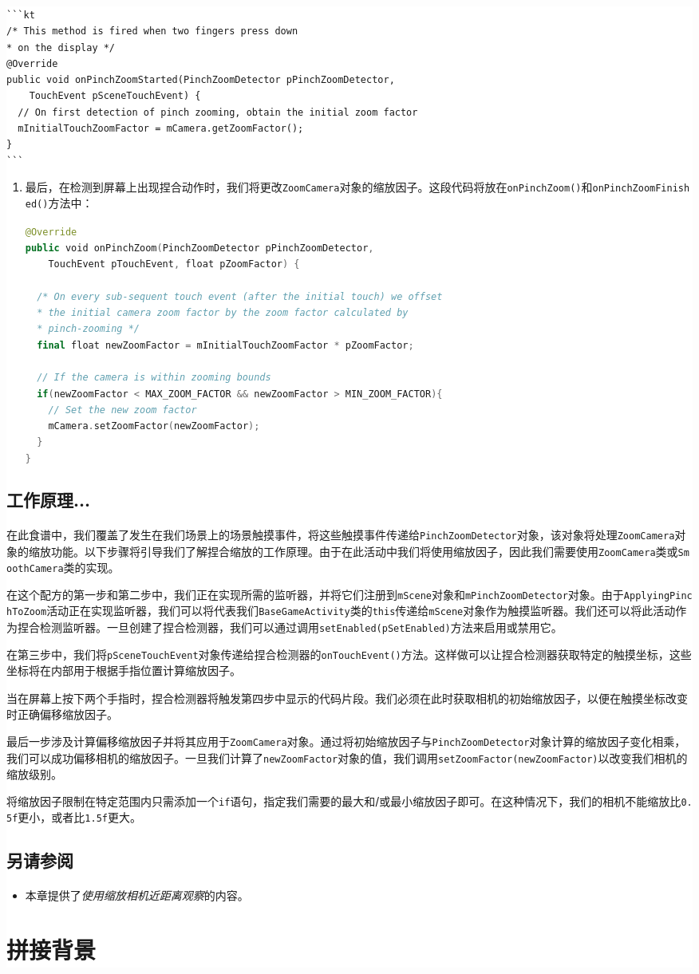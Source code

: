     ```kt
    /* This method is fired when two fingers press down
    * on the display */
    @Override
    public void onPinchZoomStarted(PinchZoomDetector pPinchZoomDetector,
        TouchEvent pSceneTouchEvent) {
      // On first detection of pinch zooming, obtain the initial zoom factor
      mInitialTouchZoomFactor = mCamera.getZoomFactor();
    }
    ```

1.  最后，在检测到屏幕上出现捏合动作时，我们将更改`ZoomCamera`对象的缩放因子。这段代码将放在`onPinchZoom()`和`onPinchZoomFinished()`方法中：

    ```kt
    @Override
    public void onPinchZoom(PinchZoomDetector pPinchZoomDetector,
        TouchEvent pTouchEvent, float pZoomFactor) {

      /* On every sub-sequent touch event (after the initial touch) we offset
      * the initial camera zoom factor by the zoom factor calculated by
      * pinch-zooming */
      final float newZoomFactor = mInitialTouchZoomFactor * pZoomFactor;

      // If the camera is within zooming bounds
      if(newZoomFactor < MAX_ZOOM_FACTOR && newZoomFactor > MIN_ZOOM_FACTOR){
        // Set the new zoom factor
        mCamera.setZoomFactor(newZoomFactor);
      }
    }
    ```

## 工作原理…

在此食谱中，我们覆盖了发生在我们场景上的场景触摸事件，将这些触摸事件传递给`PinchZoomDetector`对象，该对象将处理`ZoomCamera`对象的缩放功能。以下步骤将引导我们了解捏合缩放的工作原理。由于在此活动中我们将使用缩放因子，因此我们需要使用`ZoomCamera`类或`SmoothCamera`类的实现。

在这个配方的第一步和第二步中，我们正在实现所需的监听器，并将它们注册到`mScene`对象和`mPinchZoomDetector`对象。由于`ApplyingPinchToZoom`活动正在实现监听器，我们可以将代表我们`BaseGameActivity`类的`this`传递给`mScene`对象作为触摸监听器。我们还可以将此活动作为捏合检测监听器。一旦创建了捏合检测器，我们可以通过调用`setEnabled(pSetEnabled)`方法来启用或禁用它。

在第三步中，我们将`pSceneTouchEvent`对象传递给捏合检测器的`onTouchEvent()`方法。这样做可以让捏合检测器获取特定的触摸坐标，这些坐标将在内部用于根据手指位置计算缩放因子。

当在屏幕上按下两个手指时，捏合检测器将触发第四步中显示的代码片段。我们必须在此时获取相机的初始缩放因子，以便在触摸坐标改变时正确偏移缩放因子。

最后一步涉及计算偏移缩放因子并将其应用于`ZoomCamera`对象。通过将初始缩放因子与`PinchZoomDetector`对象计算的缩放因子变化相乘，我们可以成功偏移相机的缩放因子。一旦我们计算了`newZoomFactor`对象的值，我们调用`setZoomFactor(newZoomFactor)`以改变我们相机的缩放级别。

将缩放因子限制在特定范围内只需添加一个`if`语句，指定我们需要的最大和/或最小缩放因子即可。在这种情况下，我们的相机不能缩放比`0.5f`更小，或者比`1.5f`更大。

## 另请参阅

+   本章提供了*使用缩放相机近距离观察*的内容。

# 拼接背景

